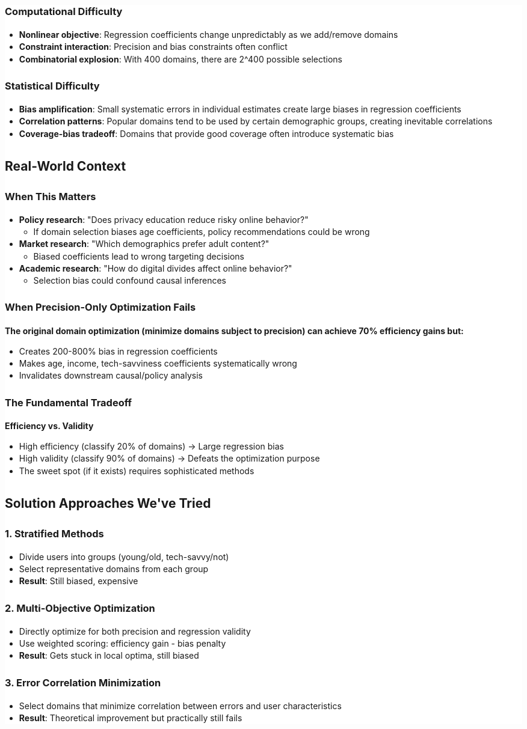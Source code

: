 ### Computational Difficulty
- **Nonlinear objective**: Regression coefficients change unpredictably as we add/remove domains
- **Constraint interaction**: Precision and bias constraints often conflict
- **Combinatorial explosion**: With 400 domains, there are 2^400 possible selections

### Statistical Difficulty  
- **Bias amplification**: Small systematic errors in individual estimates create large biases in regression coefficients
- **Correlation patterns**: Popular domains tend to be used by certain demographic groups, creating inevitable correlations
- **Coverage-bias tradeoff**: Domains that provide good coverage often introduce systematic bias

## Real-World Context

### When This Matters
- **Policy research**: "Does privacy education reduce risky online behavior?" 
  - If domain selection biases age coefficients, policy recommendations could be wrong
- **Market research**: "Which demographics prefer adult content?"
  - Biased coefficients lead to wrong targeting decisions
- **Academic research**: "How do digital divides affect online behavior?"
  - Selection bias could confound causal inferences

### When Precision-Only Optimization Fails
**The original domain optimization (minimize domains subject to precision) can achieve 70% efficiency gains but:**
- Creates 200-800% bias in regression coefficients
- Makes age, income, tech-savviness coefficients systematically wrong
- Invalidates downstream causal/policy analysis

### The Fundamental Tradeoff
**Efficiency vs. Validity**
- High efficiency (classify 20% of domains) → Large regression bias  
- High validity (classify 90% of domains) → Defeats the optimization purpose
- The sweet spot (if it exists) requires sophisticated methods

## Solution Approaches We've Tried

### 1. Stratified Methods
- Divide users into groups (young/old, tech-savvy/not)
- Select representative domains from each group
- **Result**: Still biased, expensive

### 2. Multi-Objective Optimization
- Directly optimize for both precision and regression validity
- Use weighted scoring: efficiency gain - bias penalty
- **Result**: Gets stuck in local optima, still biased

### 3. Error Correlation Minimization  
- Select domains that minimize correlation between errors and user characteristics
- **Result**: Theoretical improvement but practically still fails
